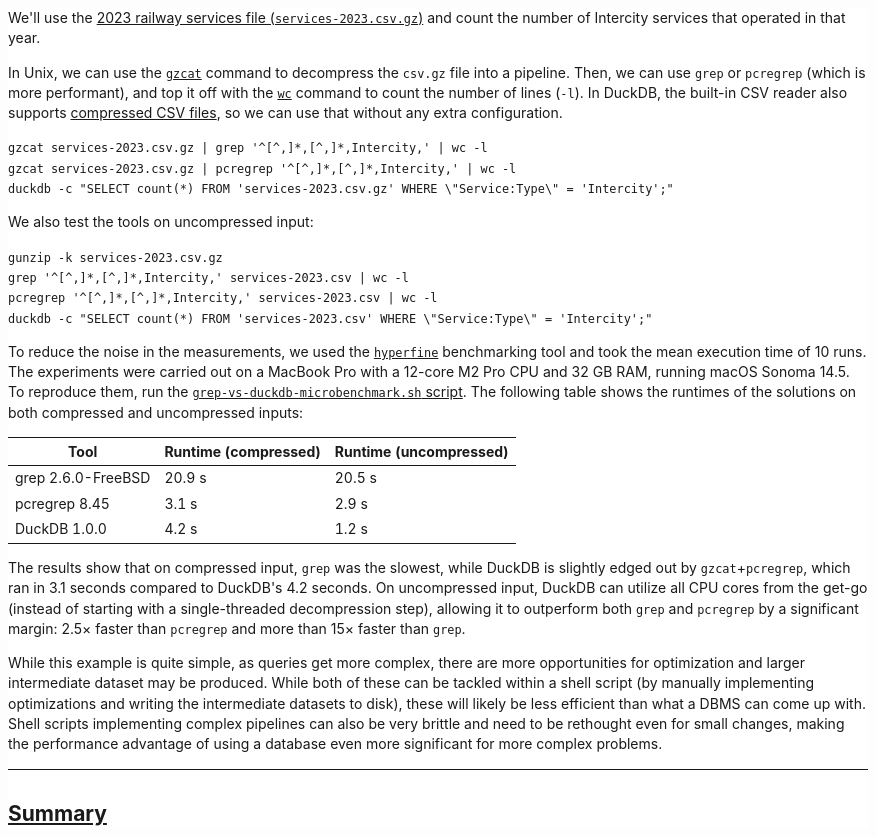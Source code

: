 We'll use the [2023 railway services file (`services-2023.csv.gz`)](https://blobs.duckdb.org/nl-railway/services-2023.csv.gz) and count the number of Intercity services that operated in that year.

In Unix, we can use the [`gzcat`](https://www.unix.com/man-page/osf1/1/gzcat/) command to decompress the `csv.gz` file into a pipeline. Then, we can use `grep` or `pcregrep` (which is more performant), and top it off with the [`wc`](https://man7.org/linux/man-pages/man1/wc.1.html) command to count the number of lines (`-l`). In DuckDB, the built-in CSV reader also supports [compressed CSV files](https://duckdb.org/docs/data/csv/overview.html#parameters), so we can use that without any extra configuration.

```
gzcat services-2023.csv.gz | grep '^[^,]*,[^,]*,Intercity,' | wc -l
gzcat services-2023.csv.gz | pcregrep '^[^,]*,[^,]*,Intercity,' | wc -l
duckdb -c "SELECT count(*) FROM 'services-2023.csv.gz' WHERE \"Service:Type\" = 'Intercity';"
```

We also test the tools on uncompressed input:

```
gunzip -k services-2023.csv.gz
grep '^[^,]*,[^,]*,Intercity,' services-2023.csv | wc -l
pcregrep '^[^,]*,[^,]*,Intercity,' services-2023.csv | wc -l
duckdb -c "SELECT count(*) FROM 'services-2023.csv' WHERE \"Service:Type\" = 'Intercity';"
```

To reduce the noise in the measurements, we used the [`hyperfine`](https://github.com/sharkdp/hyperfine) benchmarking tool and took the mean execution time of 10 runs. The experiments were carried out on a MacBook Pro with a 12-core M2 Pro CPU and 32 GB RAM, running macOS Sonoma 14.5. To reproduce them, run the [`grep-vs-duckdb-microbenchmark.sh` script](https://duckdb.org/microbenchmarks/grep-vs-duckdb-microbenchmark.sh). The following table shows the runtimes of the solutions on both compressed and uncompressed inputs:

| Tool | Runtime (compressed) | Runtime (uncompressed) |
| --- | --- | --- |
| grep 2.6.0-FreeBSD | 20.9 s | 20.5 s |
| pcregrep 8.45 | 3.1 s | 2.9 s |
| DuckDB 1.0.0 | 4.2 s | 1.2 s |

The results show that on compressed input, `grep` was the slowest, while DuckDB is slightly edged out by `gzcat`+`pcregrep`, which ran in 3.1 seconds compared to DuckDB's 4.2 seconds. On uncompressed input, DuckDB can utilize all CPU cores from the get-go (instead of starting with a single-threaded decompression step), allowing it to outperform both `grep` and `pcregrep` by a significant margin: 2.5× faster than `pcregrep` and more than 15× faster than `grep`.

While this example is quite simple, as queries get more complex, there are more opportunities for optimization and larger intermediate dataset may be produced. While both of these can be tackled within a shell script (by manually implementing optimizations and writing the intermediate datasets to disk), these will likely be less efficient than what a DBMS can come up with. Shell scripts implementing complex pipelines can also be very brittle and need to be rethought even for small changes, making the performance advantage of using a database even more significant for more complex problems.

* * *

[Summary](https://duckdb.org/2024/06/20/cli-data-processing-using-duckdb-as-a-unix-tool.html#summary)
-----------------------------------------------------------------------------------------------------
